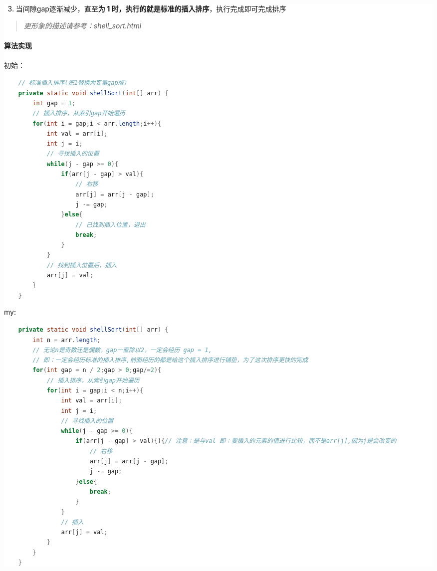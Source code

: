    

3. 当间隙gap逐渐减少，直至**为 1 时，执行的就是标准的插入排序**，执行完成即可完成排序

> *更形象的描述请参考：shell_sort.html*



#### **算法实现**

初始：

~~~java
    // 标准插入排序(把1替换为变量gap版)
	private static void shellSort(int[] arr) {
        int gap = 1;
        // 插入排序，从索引gap开始遍历
        for(int i = gap;i < arr.length;i++){
            int val = arr[i];
            int j = i;
            // 寻找插入的位置
            while(j - gap >= 0){
                if(arr[j - gap] > val){
                    // 右移
                    arr[j] = arr[j - gap];
                    j -= gap;
                }else{
                    // 已找到插入位置，退出
                    break;
                }
            }
            // 找到插入位置后，插入
            arr[j] = val;
        }
    }
~~~

my:

~~~java
    private static void shellSort(int[] arr) {
        int n = arr.length;
        // 无论n是奇数还是偶数，gap一直除以2，一定会经历 gap = 1,
        // 即：一定会经历标准的插入排序,前面经历的都是给这个插入排序进行铺垫，为了这次排序更快的完成
        for(int gap = n / 2;gap > 0;gap/=2){
            // 插入排序，从索引gap开始遍历
            for(int i = gap;i < n;i++){
                int val = arr[i];
                int j = i;
                // 寻找插入的位置
                while(j - gap >= 0){
                    if(arr[j - gap] > val){){// 注意：是与val 即：要插入的元素的值进行比较，而不是arr[j],因为j是会改变的
                        // 右移
                        arr[j] = arr[j - gap];
                        j -= gap;
                    }else{
                        break;
                    }
                }
                // 插入
                arr[j] = val;
            }
        }
    }
~~~
